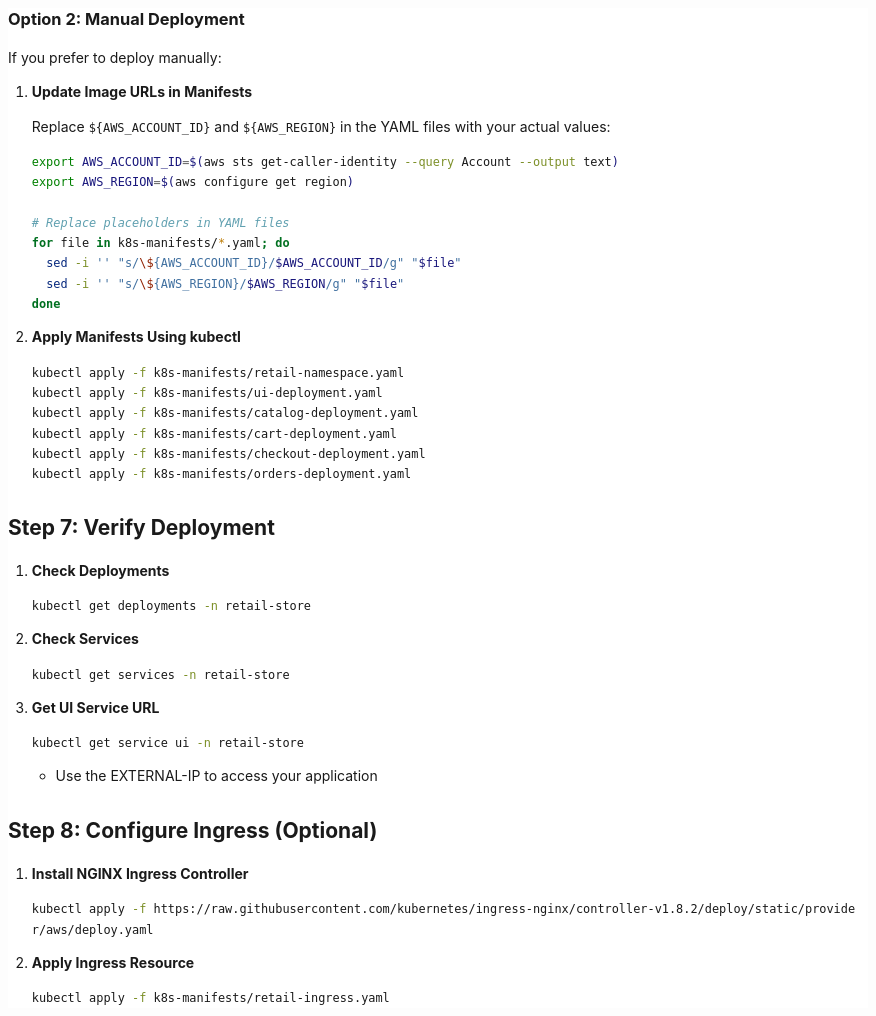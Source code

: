 ### Option 2: Manual Deployment

If you prefer to deploy manually:

1. **Update Image URLs in Manifests**
   
   Replace `${AWS_ACCOUNT_ID}` and `${AWS_REGION}` in the YAML files with your actual values:
   ```bash
   export AWS_ACCOUNT_ID=$(aws sts get-caller-identity --query Account --output text)
   export AWS_REGION=$(aws configure get region)
   
   # Replace placeholders in YAML files
   for file in k8s-manifests/*.yaml; do
     sed -i '' "s/\${AWS_ACCOUNT_ID}/$AWS_ACCOUNT_ID/g" "$file"
     sed -i '' "s/\${AWS_REGION}/$AWS_REGION/g" "$file"
   done
   ```

2. **Apply Manifests Using kubectl**
   ```bash
   kubectl apply -f k8s-manifests/retail-namespace.yaml
   kubectl apply -f k8s-manifests/ui-deployment.yaml
   kubectl apply -f k8s-manifests/catalog-deployment.yaml
   kubectl apply -f k8s-manifests/cart-deployment.yaml
   kubectl apply -f k8s-manifests/checkout-deployment.yaml
   kubectl apply -f k8s-manifests/orders-deployment.yaml
   ```

## Step 7: Verify Deployment

1. **Check Deployments**
   ```bash
   kubectl get deployments -n retail-store
   ```

2. **Check Services**
   ```bash
   kubectl get services -n retail-store
   ```

3. **Get UI Service URL**
   ```bash
   kubectl get service ui -n retail-store
   ```
   - Use the EXTERNAL-IP to access your application

## Step 8: Configure Ingress (Optional)

1. **Install NGINX Ingress Controller**
   ```bash
   kubectl apply -f https://raw.githubusercontent.com/kubernetes/ingress-nginx/controller-v1.8.2/deploy/static/provider/aws/deploy.yaml
   ```

2. **Apply Ingress Resource**
   ```bash
   kubectl apply -f k8s-manifests/retail-ingress.yaml
   ```
